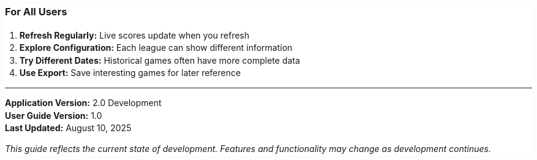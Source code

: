 ### For All Users
1. **Refresh Regularly:** Live scores update when you refresh
2. **Explore Configuration:** Each league can show different information
3. **Try Different Dates:** Historical games often have more complete data
4. **Use Export:** Save interesting games for later reference

---

**Application Version:** 2.0 Development  
**User Guide Version:** 1.0  
**Last Updated:** August 10, 2025

*This guide reflects the current state of development. Features and functionality may change as development continues.*
